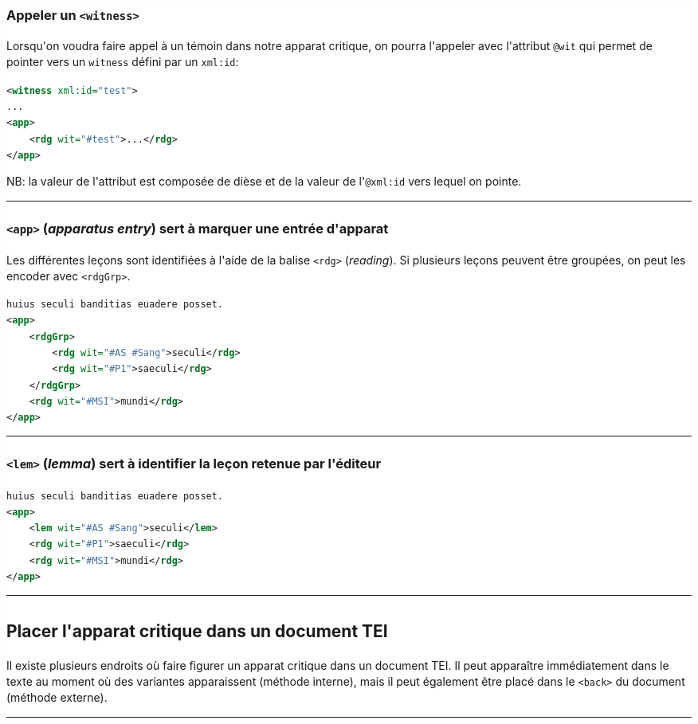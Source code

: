 ### Appeler un `<witness>`
Lorsqu'on voudra faire appel à un témoin dans notre apparat critique, on pourra l'appeler avec l'attribut `@wit` qui permet de pointer vers un `witness` défini par un `xml:id`: 

```XML
<witness xml:id="test">
...
<app>
    <rdg wit="#test">...</rdg>
</app>
```
NB: la valeur de l'attribut est composée de dièse et de la valeur de l'`@xml:id` vers lequel on pointe.

---

### `<app>` (_apparatus entry_) sert à marquer une entrée d'apparat 

Les différentes leçons sont identifiées à l'aide de la balise `<rdg>` (_reading_).
Si plusieurs leçons peuvent être groupées, on peut les encoder avec `<rdgGrp>`.

```XML
huius seculi banditias euadere posset.
<app>
    <rdgGrp>
        <rdg wit="#AS #Sang">seculi</rdg>
        <rdg wit="#P1">saeculi</rdg>
    </rdgGrp>
    <rdg wit="#MSI">mundi</rdg>
</app>
```

---
### `<lem>` (_lemma_) sert à identifier la leçon retenue par l'éditeur

```XML
huius seculi banditias euadere posset.
<app>
    <lem wit="#AS #Sang">seculi</lem>
    <rdg wit="#P1">saeculi</rdg>
    <rdg wit="#MSI">mundi</rdg>
</app>
```
---

## Placer l'apparat critique dans un document TEI

Il existe plusieurs endroits où faire figurer un apparat critique dans un document TEI. Il peut apparaître immédiatement dans le texte au moment où des variantes apparaissent (méthode interne), mais il peut également être placé dans le `<back>` du document (méthode externe).

---